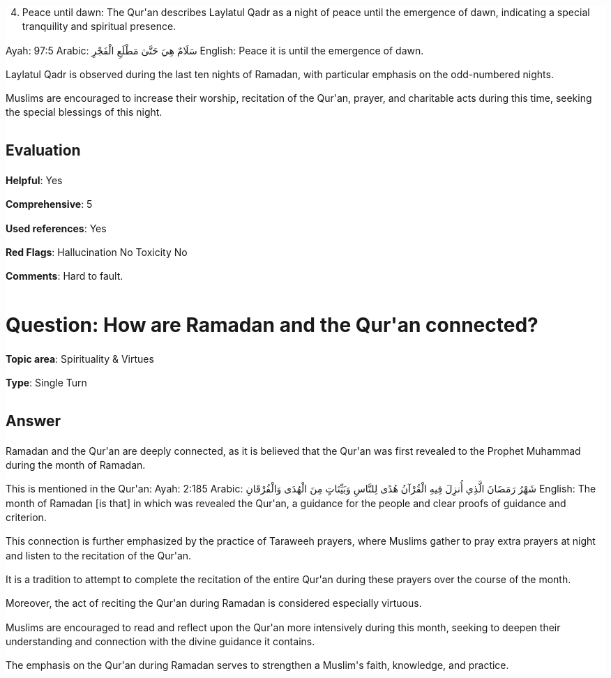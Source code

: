 4. Peace until dawn: The Qur'an describes Laylatul Qadr as a night of peace until the emergence of dawn, indicating a special tranquility and spiritual presence.

Ayah: 97:5 Arabic: سَلَامٌ هِيَ حَتَّىٰ مَطْلَعِ الْفَجْرِ English: Peace it is until the emergence of dawn.

Laylatul Qadr is observed during the last ten nights of Ramadan, with particular emphasis on the odd-numbered nights.

Muslims are encouraged to increase their worship, recitation of the Qur'an, prayer, and charitable acts during this time, seeking the special blessings of this night.
                    


## Evaluation
                    
**Helpful**: Yes
                            
**Comprehensive**: 5
                            
**Used references**: Yes
                            
**Red Flags**: Hallucination No Toxicity No 
                            

**Comments**: Hard to fault.



                    
# Question: How are Ramadan and the Qur'an connected?
                            
**Topic area**: Spirituality & Virtues
                            
**Type**: Single Turn
                    
## Answer
Ramadan and the Qur'an are deeply connected, as it is believed that the Qur'an was first revealed to the Prophet Muhammad during the month of Ramadan.

This is mentioned in the Qur'an: Ayah: 2:185 Arabic: شَهْرُ رَمَضَانَ الَّذِي أُنزِلَ فِيهِ الْقُرْآنُ هُدًى لِلنَّاسِ وَبَيِّنَاتٍ مِنَ الْهُدَى وَالْفُرْقَانِ English: The month of Ramadan [is that] in which was revealed the Qur'an, a guidance for the people and clear proofs of guidance and criterion.

This connection is further emphasized by the practice of Taraweeh prayers, where Muslims gather to pray extra prayers at night and listen to the recitation of the Qur'an.

It is a tradition to attempt to complete the recitation of the entire Qur'an during these prayers over the course of the month.

Moreover, the act of reciting the Qur'an during Ramadan is considered especially virtuous.

Muslims are encouraged to read and reflect upon the Qur'an more intensively during this month, seeking to deepen their understanding and connection with the divine guidance it contains.

The emphasis on the Qur'an during Ramadan serves to strengthen a Muslim's faith, knowledge, and practice.
                    